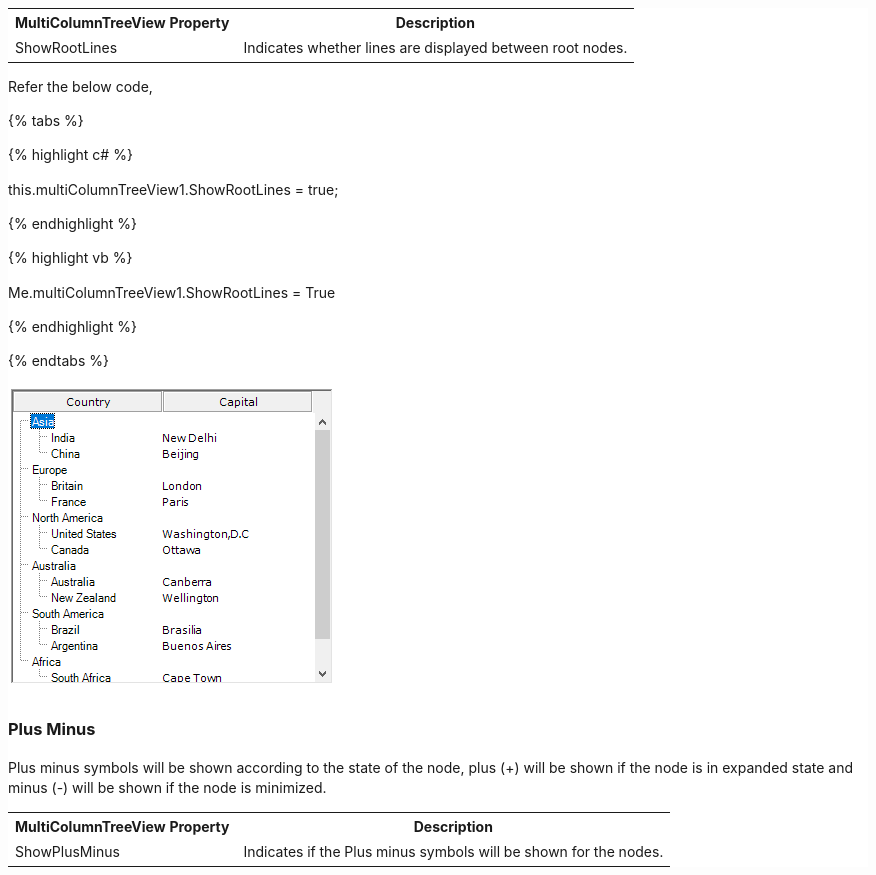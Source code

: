 <table>
<tr>
<th>
MultiColumnTreeView Property</th><th>
Description</th></tr>
<tr>
<td>
ShowRootLines</td><td>
Indicates whether lines are displayed between root nodes.
</td></tr>
</table>

Refer the below code,

{% tabs %}

{% highlight c# %}

this.multiColumnTreeView1.ShowRootLines = true;

{% endhighlight %}

{% highlight vb %}

Me.multiColumnTreeView1.ShowRootLines = True

{% endhighlight %}

{% endtabs %}

![Windows Forms MultiColumnTreeView showing root lines](Getting-Started_Images/GettingStarted-rootlines.png)

### Plus Minus

Plus minus symbols will be shown according to the state of the node, plus (+) will be shown if the node is in expanded state and minus (-) will be shown if the node is minimized.


<table>
<tr>
<th>
MultiColumnTreeView Property</th><th>
Description</th></tr>
<tr>
<td>
ShowPlusMinus</td><td>
Indicates if the Plus minus symbols will be shown for the nodes.</td></tr>
</table>
